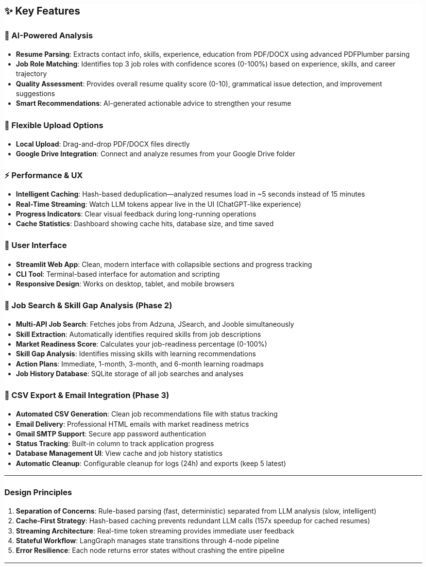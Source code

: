 
## ✨ Key Features

### 🤖 AI-Powered Analysis
- **Resume Parsing**: Extracts contact info, skills, experience, education from PDF/DOCX using advanced PDFPlumber parsing
- **Job Role Matching**: Identifies top 3 job roles with confidence scores (0-100%) based on experience, skills, and career trajectory
- **Quality Assessment**: Provides overall resume quality score (0-10), grammatical issue detection, and improvement suggestions
- **Smart Recommendations**: AI-generated actionable advice to strengthen your resume

### 📂 Flexible Upload Options
- **Local Upload**: Drag-and-drop PDF/DOCX files directly
- **Google Drive Integration**: Connect and analyze resumes from your Google Drive folder

### ⚡ Performance & UX
- **Intelligent Caching**: Hash-based deduplication—analyzed resumes load in ~5 seconds instead of 15 minutes
- **Real-Time Streaming**: Watch LLM tokens appear live in the UI (ChatGPT-like experience)
- **Progress Indicators**: Clear visual feedback during long-running operations
- **Cache Statistics**: Dashboard showing cache hits, database size, and time saved

### 🎨 User Interface
- **Streamlit Web App**: Clean, modern interface with collapsible sections and progress tracking
- **CLI Tool**: Terminal-based interface for automation and scripting
- **Responsive Design**: Works on desktop, tablet, and mobile browsers

### 💼 Job Search & Skill Gap Analysis (Phase 2)
- **Multi-API Job Search**: Fetches jobs from Adzuna, JSearch, and Jooble simultaneously
- **Skill Extraction**: Automatically identifies required skills from job descriptions
- **Market Readiness Score**: Calculates your job-readiness percentage (0-100%)
- **Skill Gap Analysis**: Identifies missing skills with learning recommendations
- **Action Plans**: Immediate, 1-month, 3-month, and 6-month learning roadmaps
- **Job History Database**: SQLite storage of all job searches and analyses

### 📧 CSV Export & Email Integration (Phase 3)
- **Automated CSV Generation**: Clean job recommendations file with status tracking
- **Email Delivery**: Professional HTML emails with market readiness metrics
- **Gmail SMTP Support**: Secure app password authentication
- **Status Tracking**: Built-in column to track application progress
- **Database Management UI**: View cache and job history statistics
- **Automatic Cleanup**: Configurable cleanup for logs (24h) and exports (keep 5 latest)

---

### Design Principles

1. **Separation of Concerns**: Rule-based parsing (fast, deterministic) separated from LLM analysis (slow, intelligent)
2. **Cache-First Strategy**: Hash-based caching prevents redundant LLM calls (157x speedup for cached resumes)
3. **Streaming Architecture**: Real-time token streaming provides immediate user feedback
4. **Stateful Workflow**: LangGraph manages state transitions through 4-node pipeline
5. **Error Resilience**: Each node returns error states without crashing the entire pipeline

---